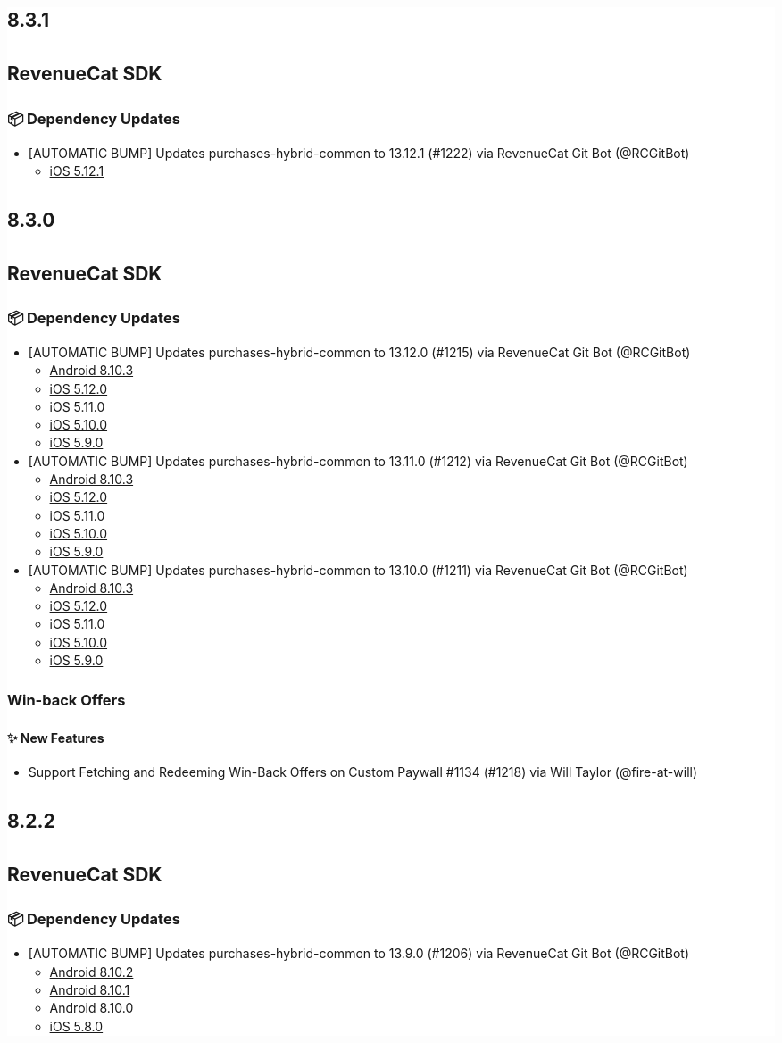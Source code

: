 ## 8.3.1
## RevenueCat SDK
### 📦 Dependency Updates
* [AUTOMATIC BUMP] Updates purchases-hybrid-common to 13.12.1 (#1222) via RevenueCat Git Bot (@RCGitBot)
  * [iOS 5.12.1](https://github.com/RevenueCat/purchases-ios/releases/tag/5.12.1)

## 8.3.0
## RevenueCat SDK
### 📦 Dependency Updates
* [AUTOMATIC BUMP] Updates purchases-hybrid-common to 13.12.0 (#1215) via RevenueCat Git Bot (@RCGitBot)
  * [Android 8.10.3](https://github.com/RevenueCat/purchases-android/releases/tag/8.10.3)
  * [iOS 5.12.0](https://github.com/RevenueCat/purchases-ios/releases/tag/5.12.0)
  * [iOS 5.11.0](https://github.com/RevenueCat/purchases-ios/releases/tag/5.11.0)
  * [iOS 5.10.0](https://github.com/RevenueCat/purchases-ios/releases/tag/5.10.0)
  * [iOS 5.9.0](https://github.com/RevenueCat/purchases-ios/releases/tag/5.9.0)
* [AUTOMATIC BUMP] Updates purchases-hybrid-common to 13.11.0 (#1212) via RevenueCat Git Bot (@RCGitBot)
  * [Android 8.10.3](https://github.com/RevenueCat/purchases-android/releases/tag/8.10.3)
  * [iOS 5.12.0](https://github.com/RevenueCat/purchases-ios/releases/tag/5.12.0)
  * [iOS 5.11.0](https://github.com/RevenueCat/purchases-ios/releases/tag/5.11.0)
  * [iOS 5.10.0](https://github.com/RevenueCat/purchases-ios/releases/tag/5.10.0)
  * [iOS 5.9.0](https://github.com/RevenueCat/purchases-ios/releases/tag/5.9.0)
* [AUTOMATIC BUMP] Updates purchases-hybrid-common to 13.10.0 (#1211) via RevenueCat Git Bot (@RCGitBot)
  * [Android 8.10.3](https://github.com/RevenueCat/purchases-android/releases/tag/8.10.3)
  * [iOS 5.12.0](https://github.com/RevenueCat/purchases-ios/releases/tag/5.12.0)
  * [iOS 5.11.0](https://github.com/RevenueCat/purchases-ios/releases/tag/5.11.0)
  * [iOS 5.10.0](https://github.com/RevenueCat/purchases-ios/releases/tag/5.10.0)
  * [iOS 5.9.0](https://github.com/RevenueCat/purchases-ios/releases/tag/5.9.0)
### Win-back Offers
#### ✨ New Features
* Support Fetching and Redeeming Win-Back Offers on Custom Paywall #1134 (#1218) via Will Taylor (@fire-at-will)

## 8.2.2
## RevenueCat SDK
### 📦 Dependency Updates
* [AUTOMATIC BUMP] Updates purchases-hybrid-common to 13.9.0 (#1206) via RevenueCat Git Bot (@RCGitBot)
  * [Android 8.10.2](https://github.com/RevenueCat/purchases-android/releases/tag/8.10.2)
  * [Android 8.10.1](https://github.com/RevenueCat/purchases-android/releases/tag/8.10.1)
  * [Android 8.10.0](https://github.com/RevenueCat/purchases-android/releases/tag/8.10.0)
  * [iOS 5.8.0](https://github.com/RevenueCat/purchases-ios/releases/tag/5.8.0)
